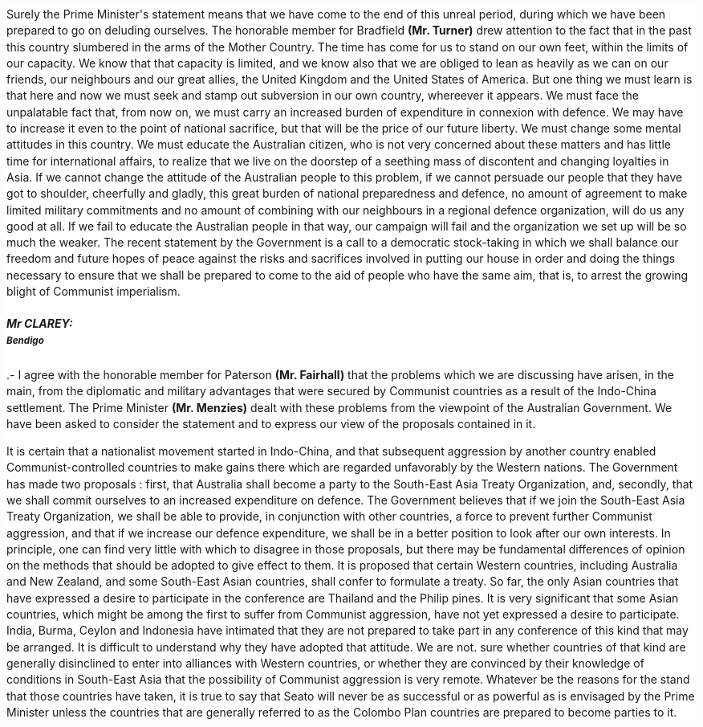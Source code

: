 Surely the Prime Minister's statement means that we have come to the end of this unreal period, during which we have been prepared to go on deluding ourselves. The honorable member for Bradfield  **(Mr. Turner)**  drew attention to the fact that in the past this country slumbered in the arms of the Mother Country. The time has come for us to stand on our own feet, within the limits of our capacity. We know that that capacity is limited, and we know also that we are obliged to lean as heavily as we can on our friends, our neighbours and our great allies, the United Kingdom and the United States of America. But one thing we must learn is that here and now we must seek and stamp out subversion in our own country, whereever it appears. We must face the unpalatable fact that, from now on, we must carry an increased burden of expenditure in connexion with defence. We may have to increase it even to the point of national sacrifice, but that will be the price of our future liberty. We must change some mental attitudes in this country. We must educate the Australian citizen, who is not very concerned about these matters and has little time for international affairs, to realize that we live on the doorstep of a seething mass of discontent and changing loyalties in Asia. If we cannot change the attitude of the Australian people to this problem, if we cannot persuade our people that they have got to shoulder, cheerfully and gladly, this great burden of national preparedness and defence, no amount of agreement to make limited military commitments and no amount of combining with our neighbours in a regional defence organization, will do us any good at all. If we fail to educate the Australian people in that way, our campaign will fail and the organization we set up will be so much the weaker. The recent statement by the Government is a call to a democratic stock-taking in which we shall balance our freedom and future hopes of peace against the risks and sacrifices involved in putting our house in order and doing the things necessary to ensure that we shall be prepared to come to the aid of people who have the same aim, that is, to arrest the growing blight of Communist imperialism. 

##### Mr CLAREY:<br><small class="text-muted">Bendigo</small>

.- I agree with the honorable member for Paterson  **(Mr. Fairhall)**  that the problems which we are discussing have arisen, in the main, from the diplomatic and military advantages that were secured by Communist countries as a result of the Indo-China settlement. The Prime Minister  **(Mr. Menzies)**  dealt with these problems from the viewpoint of the Australian Government. We have been asked to consider the statement and to express our view of the proposals contained in it. 

It is certain that a nationalist movement started in Indo-China, and that subsequent aggression by another country enabled Communist-controlled countries to make gains there which are regarded unfavorably by the Western nations. The Government has made two proposals : first, that Australia shall become a party to the South-East Asia Treaty Organization, and, secondly, that we shall commit ourselves to an increased expenditure on defence. The Government believes that if we join the South-East Asia Treaty Organization, we shall be able to provide, in conjunction with other countries, a force to prevent further Communist aggression, and that if we increase our defence expenditure, we shall be in a better position to look after our own interests. In principle, one can find very little with which to disagree in those proposals, but there may be fundamental differences of opinion on the methods that should be adopted to give effect to them. It is proposed that certain Western countries, including Australia and New Zealand, and some South-East Asian countries, shall confer to formulate a treaty. So far, the only Asian countries that have expressed a desire to participate in the conference are Thailand and the Philip pines. It is very significant that some Asian countries, which might be among the first to suffer from Communist aggression, have not yet expressed a desire to participate. India, Burma, Ceylon and Indonesia have intimated that they are not prepared to take part in any conference of this kind that may be arranged. It is difficult to understand why they have adopted that attitude. We are not. sure whether countries of that kind are generally disinclined to enter into alliances with Western countries, or whether they are convinced by their knowledge of conditions in South-East Asia that the possibility of Communist aggression is very remote. Whatever be the reasons for the stand that those countries have taken, it is true to say that Seato will never be as successful or as powerful as is envisaged by the Prime Minister unless the countries that are generally referred to as the Colombo Plan countries are prepared to become parties to it. 
